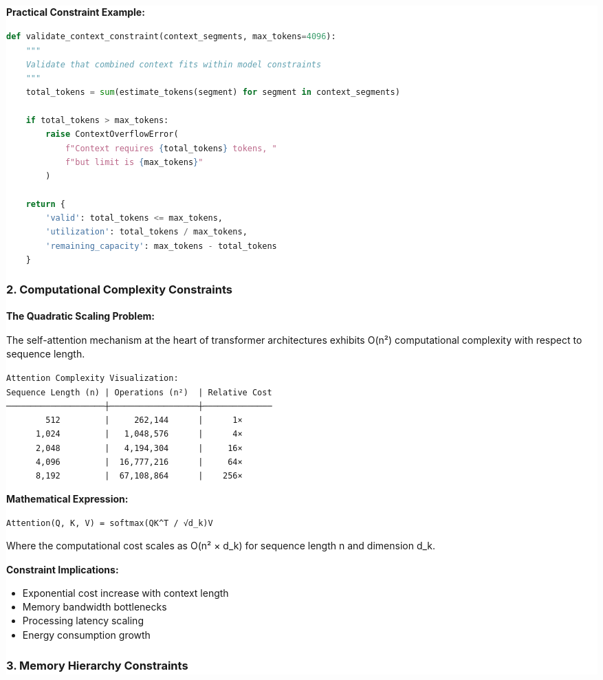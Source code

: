 **Practical Constraint Example:**

```python
def validate_context_constraint(context_segments, max_tokens=4096):
    """
    Validate that combined context fits within model constraints
    """
    total_tokens = sum(estimate_tokens(segment) for segment in context_segments)
    
    if total_tokens > max_tokens:
        raise ContextOverflowError(
            f"Context requires {total_tokens} tokens, "
            f"but limit is {max_tokens}"
        )
    
    return {
        'valid': total_tokens <= max_tokens,
        'utilization': total_tokens / max_tokens,
        'remaining_capacity': max_tokens - total_tokens
    }
```

### 2. Computational Complexity Constraints

**The Quadratic Scaling Problem:**

The self-attention mechanism at the heart of transformer architectures exhibits O(n²) computational complexity with respect to sequence length.

```
Attention Complexity Visualization:
Sequence Length (n) | Operations (n²)  | Relative Cost
────────────────────┼──────────────────┼──────────────
        512         |     262,144      |      1×
      1,024         |   1,048,576      |      4×
      2,048         |   4,194,304      |     16×
      4,096         |  16,777,216      |     64×
      8,192         |  67,108,864      |    256×
```

**Mathematical Expression:**

```
Attention(Q, K, V) = softmax(QK^T / √d_k)V
```

Where the computational cost scales as O(n² × d_k) for sequence length n and dimension d_k.

**Constraint Implications:**
- Exponential cost increase with context length
- Memory bandwidth bottlenecks
- Processing latency scaling
- Energy consumption growth

### 3. Memory Hierarchy Constraints
